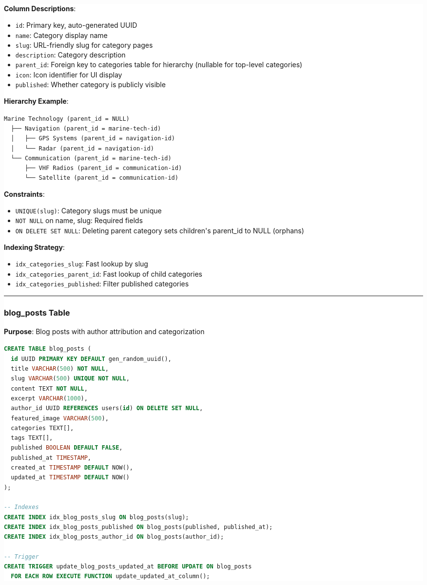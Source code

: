 **Column Descriptions**:
- `id`: Primary key, auto-generated UUID
- `name`: Category display name
- `slug`: URL-friendly slug for category pages
- `description`: Category description
- `parent_id`: Foreign key to categories table for hierarchy (nullable for top-level categories)
- `icon`: Icon identifier for UI display
- `published`: Whether category is publicly visible

**Hierarchy Example**:
```
Marine Technology (parent_id = NULL)
  ├── Navigation (parent_id = marine-tech-id)
  │   ├── GPS Systems (parent_id = navigation-id)
  │   └── Radar (parent_id = navigation-id)
  └── Communication (parent_id = marine-tech-id)
      ├── VHF Radios (parent_id = communication-id)
      └── Satellite (parent_id = communication-id)
```

**Constraints**:
- `UNIQUE(slug)`: Category slugs must be unique
- `NOT NULL` on name, slug: Required fields
- `ON DELETE SET NULL`: Deleting parent category sets children's parent_id to NULL (orphans)

**Indexing Strategy**:
- `idx_categories_slug`: Fast lookup by slug
- `idx_categories_parent_id`: Fast lookup of child categories
- `idx_categories_published`: Filter published categories

---

### blog_posts Table

**Purpose**: Blog posts with author attribution and categorization

```sql
CREATE TABLE blog_posts (
  id UUID PRIMARY KEY DEFAULT gen_random_uuid(),
  title VARCHAR(500) NOT NULL,
  slug VARCHAR(500) UNIQUE NOT NULL,
  content TEXT NOT NULL,
  excerpt VARCHAR(1000),
  author_id UUID REFERENCES users(id) ON DELETE SET NULL,
  featured_image VARCHAR(500),
  categories TEXT[],
  tags TEXT[],
  published BOOLEAN DEFAULT FALSE,
  published_at TIMESTAMP,
  created_at TIMESTAMP DEFAULT NOW(),
  updated_at TIMESTAMP DEFAULT NOW()
);

-- Indexes
CREATE INDEX idx_blog_posts_slug ON blog_posts(slug);
CREATE INDEX idx_blog_posts_published ON blog_posts(published, published_at);
CREATE INDEX idx_blog_posts_author_id ON blog_posts(author_id);

-- Trigger
CREATE TRIGGER update_blog_posts_updated_at BEFORE UPDATE ON blog_posts
  FOR EACH ROW EXECUTE FUNCTION update_updated_at_column();
```
